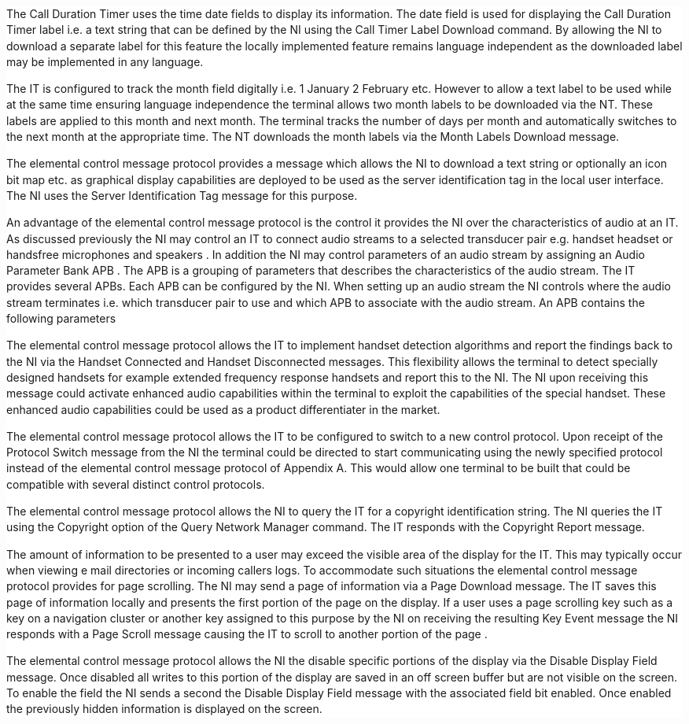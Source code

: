 The Call Duration Timer uses the time date fields to display its information. The date field is used for displaying the Call Duration Timer label i.e. a text string that can be defined by the NI using the Call Timer Label Download command. By allowing the NI to download a separate label for this feature the locally implemented feature remains language independent as the downloaded label may be implemented in any language.

The IT is configured to track the month field digitally i.e. 1 January 2 February etc. However to allow a text label to be used while at the same time ensuring language independence the terminal allows two month labels to be downloaded via the NT. These labels are applied to this month and next month. The terminal tracks the number of days per month and automatically switches to the next month at the appropriate time. The NT downloads the month labels via the Month Labels Download message.

The elemental control message protocol provides a message which allows the NI to download a text string or optionally an icon bit map etc. as graphical display capabilities are deployed to be used as the server identification tag in the local user interface. The NI uses the Server Identification Tag message for this purpose.

An advantage of the elemental control message protocol is the control it provides the NI over the characteristics of audio at an IT. As discussed previously the NI may control an IT to connect audio streams to a selected transducer pair e.g. handset headset or handsfree microphones and speakers . In addition the NI may control parameters of an audio stream by assigning an Audio Parameter Bank APB . The APB is a grouping of parameters that describes the characteristics of the audio stream. The IT provides several APBs. Each APB can be configured by the NI. When setting up an audio stream the NI controls where the audio stream terminates i.e. which transducer pair to use and which APB to associate with the audio stream. An APB contains the following parameters 

The elemental control message protocol allows the IT to implement handset detection algorithms and report the findings back to the NI via the Handset Connected and Handset Disconnected messages. This flexibility allows the terminal to detect specially designed handsets for example extended frequency response handsets and report this to the NI. The NI upon receiving this message could activate enhanced audio capabilities within the terminal to exploit the capabilities of the special handset. These enhanced audio capabilities could be used as a product differentiater in the market.

The elemental control message protocol allows the IT to be configured to switch to a new control protocol. Upon receipt of the Protocol Switch message from the NI the terminal could be directed to start communicating using the newly specified protocol instead of the elemental control message protocol of Appendix A. This would allow one terminal to be built that could be compatible with several distinct control protocols.

The elemental control message protocol allows the NI to query the IT for a copyright identification string. The NI queries the IT using the Copyright option of the Query Network Manager command. The IT responds with the Copyright Report message.

The amount of information to be presented to a user may exceed the visible area of the display for the IT. This may typically occur when viewing e mail directories or incoming callers logs. To accommodate such situations the elemental control message protocol provides for page scrolling. The NI may send a page of information via a Page Download message. The IT saves this page of information locally and presents the first portion of the page on the display. If a user uses a page scrolling key such as a key on a navigation cluster or another key assigned to this purpose by the NI on receiving the resulting Key Event message the NI responds with a Page Scroll message causing the IT to scroll to another portion of the page .

The elemental control message protocol allows the NI the disable specific portions of the display via the Disable Display Field message. Once disabled all writes to this portion of the display are saved in an off screen buffer but are not visible on the screen. To enable the field the NI sends a second the Disable Display Field message with the associated field bit enabled. Once enabled the previously hidden information is displayed on the screen.
